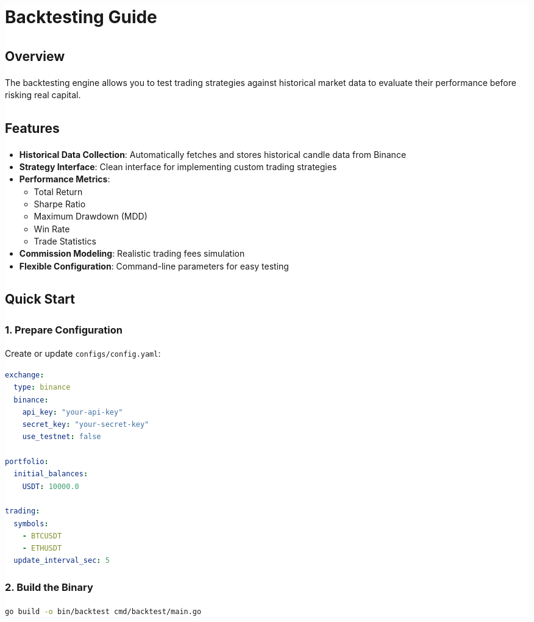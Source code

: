 # Backtesting Guide

## Overview

The backtesting engine allows you to test trading strategies against historical market data to evaluate their performance before risking real capital.

## Features

- **Historical Data Collection**: Automatically fetches and stores historical candle data from Binance
- **Strategy Interface**: Clean interface for implementing custom trading strategies
- **Performance Metrics**: 
  - Total Return
  - Sharpe Ratio
  - Maximum Drawdown (MDD)
  - Win Rate
  - Trade Statistics
- **Commission Modeling**: Realistic trading fees simulation
- **Flexible Configuration**: Command-line parameters for easy testing

## Quick Start

### 1. Prepare Configuration

Create or update `configs/config.yaml`:

```yaml
exchange:
  type: binance
  binance:
    api_key: "your-api-key"
    secret_key: "your-secret-key"
    use_testnet: false

portfolio:
  initial_balances:
    USDT: 10000.0

trading:
  symbols:
    - BTCUSDT
    - ETHUSDT
  update_interval_sec: 5
```

### 2. Build the Binary

```bash
go build -o bin/backtest cmd/backtest/main.go
```
